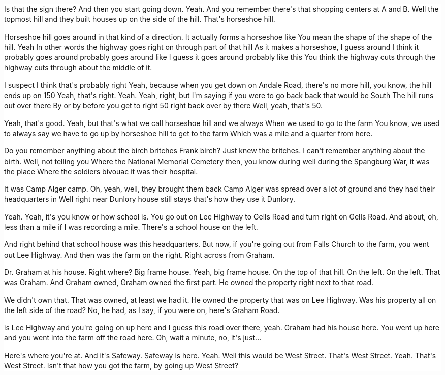 
Is that the sign there? And then you start going down. Yeah. And you remember there's that shopping centers at A and B. Well the topmost hill and they built houses up on the side of the hill. That's horseshoe hill. 


Horseshoe hill goes around in that kind of a direction. It actually forms a horseshoe like You mean the shape of the shape of the hill. Yeah In other words the highway goes right on through part of that hill As it makes a horseshoe, I guess around I think it probably goes around probably goes around like I guess it goes around probably like this You think the highway cuts through the highway cuts through about the middle of it. 


I suspect I think that's probably right Yeah, because when you get down on Andale Road, there's no more hill, you know, the hill ends up on 150 Yeah, that's right. Yeah. Yeah, right, but I'm saying if you were to go back back that would be South The hill runs out over there By or by before you get to right 50 right back over by there Well, yeah, that's 50. 


Yeah, that's good. Yeah, but that's what we call horseshoe hill and we always When we used to go to the farm You know, we used to always say we have to go up by horseshoe hill to get to the farm Which was a mile and a quarter from here. 


Do you remember anything about the birch britches Frank birch? Just knew the britches. I can't remember anything about the birth. Well, not telling you Where the National Memorial Cemetery then, you know during well during the Spangburg War, it was the place Where the soldiers bivouac it was their hospital. 


It was Camp Alger camp. Oh, yeah, well, they brought them back Camp Alger was spread over a lot of ground and they had their headquarters in Well right near Dunlory house still stays that's how they use it Dunlory. 


Yeah. Yeah, it's you know or how school is. You go out on Lee Highway to Gells Road and turn right on Gells Road. And about, oh, less than a mile if I was recording a mile. There's a school house on the left. 


And right behind that school house was this headquarters. But now, if you're going out from Falls Church to the farm, you went out Lee Highway. And then was the farm on the right. Right across from Graham. 


Dr. Graham at his house. Right where? Big frame house. Yeah, big frame house. On the top of that hill. On the left. On the left. That was Graham. And Graham owned, Graham owned the first part. He owned the property right next to that road. 


We didn't own that. That was owned, at least we had it. He owned the property that was on Lee Highway. Was his property all on the left side of the road? No, he had, as I say, if you were on, here's Graham Road. 


is Lee Highway and you're going on up here and I guess this road over there, yeah. Graham had his house here. You went up here and you went into the farm off the road here. Oh, wait a minute, no, it's just... 


Here's where you're at. And it's Safeway. Safeway is here. Yeah. Well this would be West Street. That's West Street. Yeah. That's West Street. Isn't that how you got the farm, by going up West Street? 
